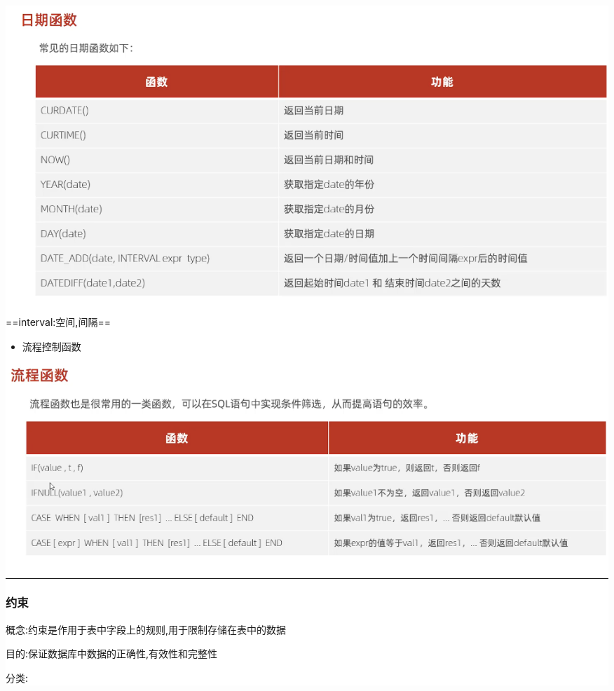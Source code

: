 ![alt text](image-11.png)

==interval:空间,间隔==

- 流程控制函数

![alt text](image-12.png)

***

### 约束

概念:约束是作用于表中字段上的规则,用于限制存储在表中的数据

目的:保证数据库中数据的正确性,有效性和完整性

分类: